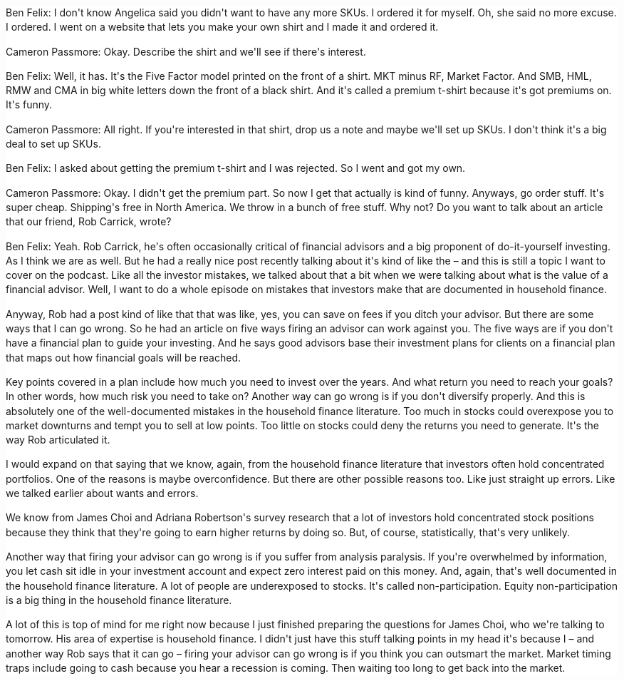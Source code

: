 Ben Felix: I don't know Angelica said you didn't want to have any more SKUs. I ordered it for myself. Oh, she said no more excuse. I ordered. I went on a website that lets you make your own shirt and I made it and ordered it. 

Cameron Passmore: Okay. Describe the shirt and we'll see if there's interest. 

Ben Felix: Well, it has. It's the Five Factor model printed on the front of a shirt. MKT minus RF, Market Factor. And SMB, HML, RMW and CMA in big white letters down the front of a black shirt. And it's called a premium t-shirt because it's got premiums on. It's funny. 

Cameron Passmore: All right. If you're interested in that shirt, drop us a note and maybe we'll set up SKUs. I don't think it's a big deal to set up SKUs. 

Ben Felix: I asked about getting the premium t-shirt and I was rejected. So I went and got my own. 

Cameron Passmore: Okay. I didn't get the premium part. So now I get that actually is kind of funny. Anyways, go order stuff. It's super cheap. Shipping's free in North America. We throw in a bunch of free stuff. Why not? Do you want to talk about an article that our friend, Rob Carrick, wrote? 

Ben Felix: Yeah. Rob Carrick, he's often occasionally critical of financial advisors and a big proponent of do-it-yourself investing. As I think we are as well. But he had a really nice post recently talking about it's kind of like the – and this is still a topic I want to cover on the podcast. Like all the investor mistakes, we talked about that a bit when we were talking about what is the value of a financial advisor. Well, I want to do a whole episode on mistakes that investors make that are documented in household finance. 

Anyway, Rob had a post kind of like that that was like, yes, you can save on fees if you ditch your advisor. But there are some ways that I can go wrong. So he had an article on five ways firing an advisor can work against you. The five ways are if you don't have a financial plan to guide your investing. And he says good advisors base their investment plans for clients on a financial plan that maps out how financial goals will be reached. 

Key points covered in a plan include how much you need to invest over the years. And what return you need to reach your goals? In other words, how much risk you need to take on? Another way can go wrong is if you don't diversify properly. And this is absolutely one of the well-documented mistakes in the household finance literature. Too much in stocks could overexpose you to market downturns and tempt you to sell at low points. Too little on stocks could deny the returns you need to generate. It's the way Rob articulated it. 

I would expand on that saying that we know, again, from the household finance literature that investors often hold concentrated portfolios. One of the reasons is maybe overconfidence. But there are other possible reasons too. Like just straight up errors. Like we talked earlier about wants and errors. 

We know from James Choi and Adriana Robertson's survey research that a lot of investors hold concentrated stock positions because they think that they're going to earn higher returns by doing so. But, of course, statistically, that's very unlikely. 

Another way that firing your advisor can go wrong is if you suffer from analysis paralysis. If you're overwhelmed by information, you let cash sit idle in your investment account and expect zero interest paid on this money. And, again, that's well documented in the household finance literature. A lot of people are underexposed to stocks. It's called non-participation. Equity non-participation is a big thing in the household finance literature. 

A lot of this is top of mind for me right now because I just finished preparing the questions for James Choi, who we're talking to tomorrow. His area of expertise is household finance. I didn't just have this stuff talking points in my head it's because I – and another way Rob says that it can go – firing your advisor can go wrong is if you think you can outsmart the market. Market timing traps include going to cash because you hear a recession is coming. Then waiting too long to get back into the market. 
